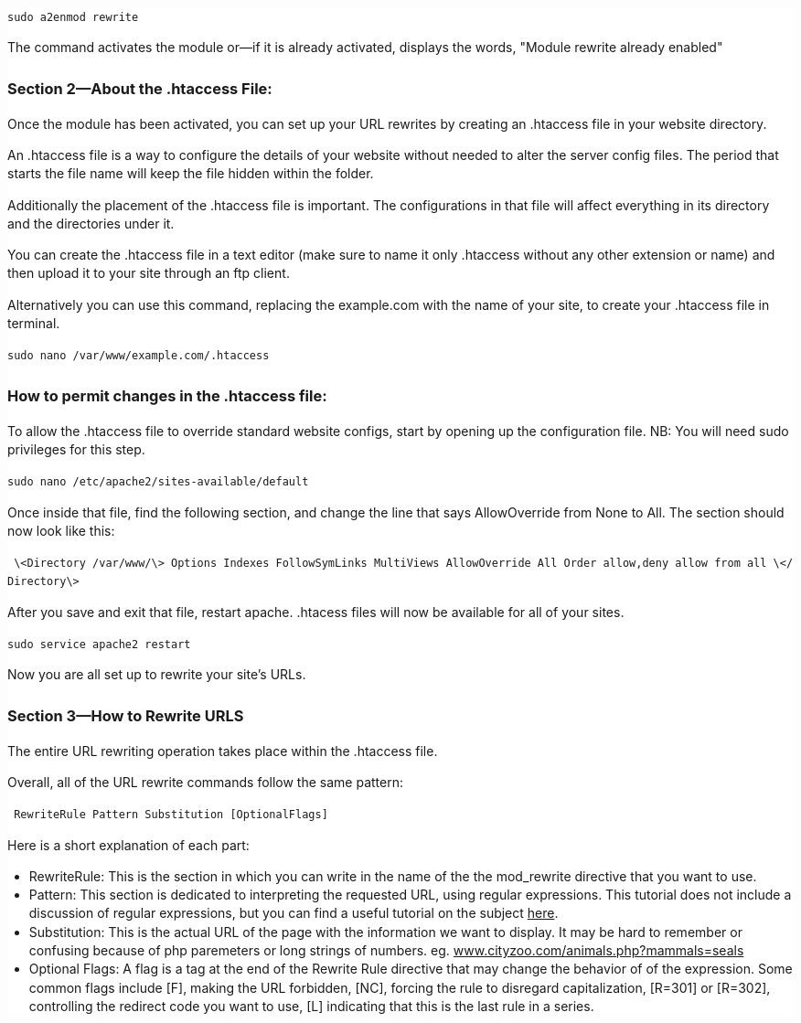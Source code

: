     sudo a2enmod rewrite

The command activates the module or—if it is already activated, displays the words, "Module rewrite already enabled"

### Section 2—About the .htaccess File:

Once the module has been activated, you can set up your URL rewrites by creating an .htaccess file in your website directory.

An .htaccess file is a way to configure the details of your website without needed to alter the server config files. The period that starts the file name will keep the file hidden within the folder.

Additionally the placement of the .htaccess file is important. The configurations in that file will affect everything in its directory and the directories under it.

You can create the .htaccess file in a text editor (make sure to name it only .htaccess without any other extension or name) and then upload it to your site through an ftp client.

Alternatively you can use this command, replacing the example.com with the name of your site, to create your .htaccess file in terminal.

    sudo nano /var/www/example.com/.htaccess

### How to permit changes in the .htaccess file:

To allow the .htaccess file to override standard website configs, start by opening up the configuration file. NB: You will need sudo privileges for this step.

    sudo nano /etc/apache2/sites-available/default

Once inside that file, find the following section, and change the line that says AllowOverride from None to All. The section should now look like this:

     \<Directory /var/www/\> Options Indexes FollowSymLinks MultiViews AllowOverride All Order allow,deny allow from all \</Directory\>

After you save and exit that file, restart apache. .htacess files will now be available for all of your sites.

    sudo service apache2 restart

Now you are all set up to rewrite your site’s URLs.

### Section 3—How to Rewrite URLS

The entire URL rewriting operation takes place within the .htaccess file.

Overall, all of the URL rewrite commands follow the same pattern:

     RewriteRule Pattern Substitution [OptionalFlags]

Here is a short explanation of each part:

- RewriteRule: This is the section in which you can write in the name of the the mod\_rewrite directive that you want to use.
- Pattern: This section is dedicated to interpreting the requested URL, using regular expressions. This tutorial does not include a discussion of regular expressions, but you can find a useful tutorial on the subject [here](http://httpd.apache.org/docs/current/rewrite/intro.html).
- Substitution: This is the actual URL of the page with the information we want to display. It may be hard to remember or confusing because of php paremeters or long strings of numbers. eg. www.cityzoo.com/animals.php?mammals=seals 
- Optional Flags: A flag is a tag at the end of the Rewrite Rule directive that may change the behavior of of the expression. Some common flags include [F], making the URL forbidden, [NC], forcing the rule to disregard capitalization, [R=301] or [R=302], controlling the redirect code you want to use, [L] indicating that this is the last rule in a series.
